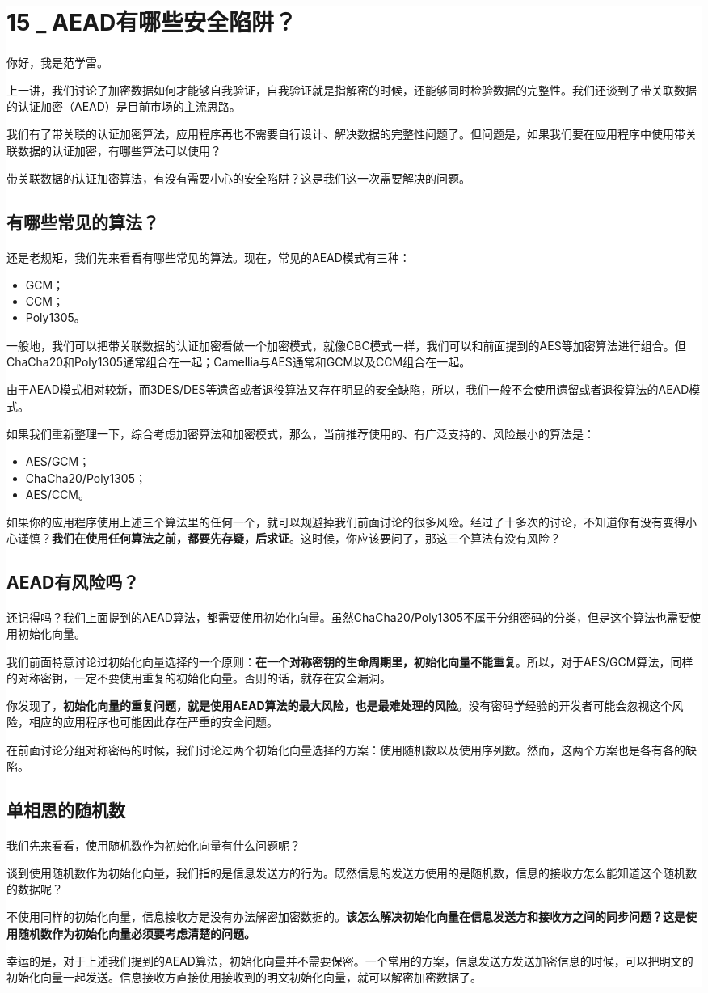 # 15 _ AEAD有哪些安全陷阱？

<audio id="audio" title="15 | AEAD有哪些安全陷阱？" controls="" preload="none"><source id="mp3" src="https://static001.geekbang.org/resource/audio/f4/ca/f42251b0d84107f8a8f265cdf5940aca.mp3"></audio>

你好，我是范学雷。

上一讲，我们讨论了加密数据如何才能够自我验证，自我验证就是指解密的时候，还能够同时检验数据的完整性。我们还谈到了带关联数据的认证加密（AEAD）是目前市场的主流思路。

我们有了带关联的认证加密算法，应用程序再也不需要自行设计、解决数据的完整性问题了。但问题是，如果我们要在应用程序中使用带关联数据的认证加密，有哪些算法可以使用？

带关联数据的认证加密算法，有没有需要小心的安全陷阱？这是我们这一次需要解决的问题。

## 有哪些常见的算法？

还是老规矩，我们先来看看有哪些常见的算法。现在，常见的AEAD模式有三种：

- GCM；
- CCM；
- Poly1305。

一般地，我们可以把带关联数据的认证加密看做一个加密模式，就像CBC模式一样，我们可以和前面提到的AES等加密算法进行组合。但ChaCha20和Poly1305通常组合在一起；Camellia与AES通常和GCM以及CCM组合在一起。

由于AEAD模式相对较新，而3DES/DES等遗留或者退役算法又存在明显的安全缺陷，所以，我们一般不会使用遗留或者退役算法的AEAD模式。

如果我们重新整理一下，综合考虑加密算法和加密模式，那么，当前推荐使用的、有广泛支持的、风险最小的算法是：

- AES/GCM；
- ChaCha20/Poly1305；
- AES/CCM。

如果你的应用程序使用上述三个算法里的任何一个，就可以规避掉我们前面讨论的很多风险。经过了十多次的讨论，不知道你有没有变得小心谨慎？**我们在使用任何算法之前，都要先存疑，后求证**。这时候，你应该要问了，那这三个算法有没有风险？

## AEAD有风险吗？

还记得吗？我们上面提到的AEAD算法，都需要使用初始化向量。虽然ChaCha20/Poly1305不属于分组密码的分类，但是这个算法也需要使用初始化向量。

我们前面特意讨论过初始化向量选择的一个原则：**在一个对称密钥的生命周期里，初始化向量不能重复**。所以，对于AES/GCM算法，同样的对称密钥，一定不要使用重复的初始化向量。否则的话，就存在安全漏洞。

你发现了，**初始化向量的重复问题，<strong><strong>就**</strong>是使用AEAD算法的最大风险，也是最难处理的风险</strong>。没有密码学经验的开发者可能会忽视这个风险，相应的应用程序也可能因此存在严重的安全问题。

在前面讨论分组对称密码的时候，我们讨论过两个初始化向量选择的方案：使用随机数以及使用序列数。然而，这两个方案也是各有各的缺陷。

## 单相思的随机数

我们先来看看，使用随机数作为初始化向量有什么问题呢？

谈到使用随机数作为初始化向量，我们指的是信息发送方的行为。既然信息的发送方使用的是随机数，信息的接收方怎么能知道这个随机数的数据呢？

不使用同样的初始化向量，信息接收方是没有办法解密加密数据的。**该怎么解决初始化向量在信息发送方和接收方之间的同步问题？这是使用随机数作为初始化向量必须要考虑清楚的问题。**

幸运的是，对于上述我们提到的AEAD算法，初始化向量并不需要保密。一个常用的方案，信息发送方发送加密信息的时候，可以把明文的初始化向量一起发送。信息接收方直接使用接收到的明文初始化向量，就可以解密加密数据了。
